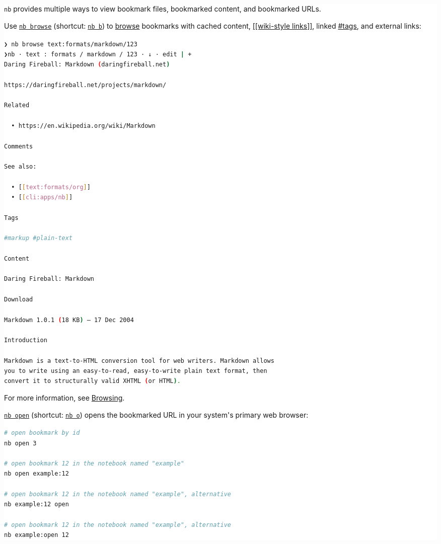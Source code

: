 `nb` provides multiple ways to view bookmark files, bookmarked content,
and bookmarked URLs.

Use [`nb browse`](#browse) (shortcut: [`nb b`](#browse))
to [browse](#-browsing) bookmarks with cached content,
<a href="#-linking">[[wiki-style links]]</a>,
linked [#tags](#-tagging), and external links:

```bash
❯ nb browse text:formats/markdown/123
❯nb · text : formats / markdown / 123 · ↓ · edit | +
Daring Fireball: Markdown (daringfireball.net)

https://daringfireball.net/projects/markdown/

Related

  • https://en.wikipedia.org/wiki/Markdown

Comments

See also:

  • [[text:formats/org]]
  • [[cli:apps/nb]]

Tags

#markup #plain-text

Content

Daring Fireball: Markdown

Download

Markdown 1.0.1 (18 KB) — 17 Dec 2004

Introduction

Markdown is a text-to-HTML conversion tool for web writers. Markdown allows
you to write using an easy-to-read, easy-to-write plain text format, then
convert it to structurally valid XHTML (or HTML).
```

For more information, see [Browsing](#-browsing).

[`nb open`](#open) (shortcut: [`nb o`](#open)) opens the bookmarked URL in
your system's primary web browser:

```bash
# open bookmark by id
nb open 3

# open bookmark 12 in the notebook named "example"
nb open example:12

# open bookmark 12 in the notebook named "example", alternative
nb example:12 open

# open bookmark 12 in the notebook named "example", alternative
nb example:open 12
```
